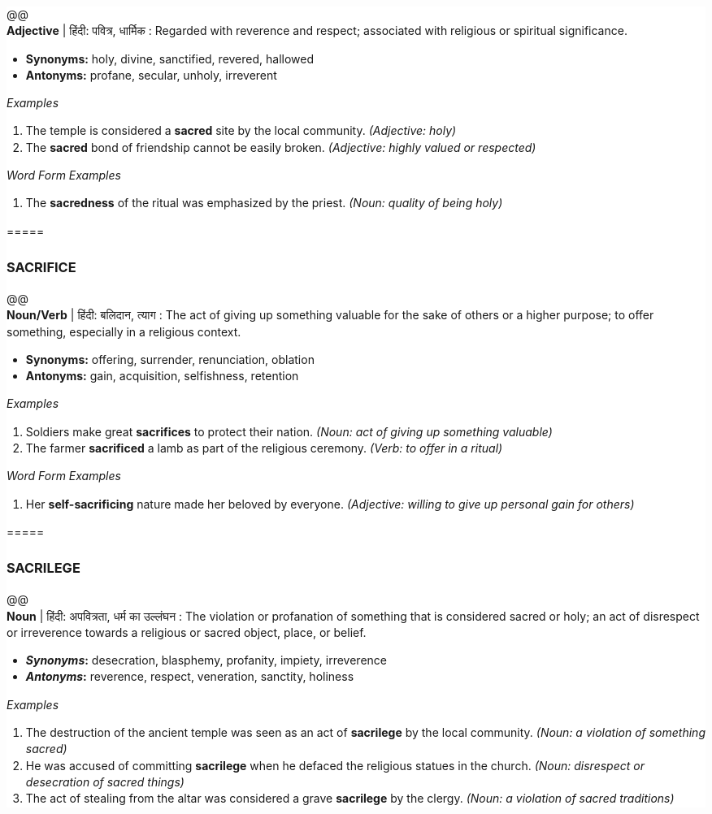 @@  
**Adjective** | हिंदी: पवित्र, धार्मिक : Regarded with reverence and respect; associated with religious or spiritual significance.

- **Synonyms:** holy, divine, sanctified, revered, hallowed
- **Antonyms:** profane, secular, unholy, irreverent

_Examples_

1. The temple is considered a **sacred** site by the local community. _(Adjective: holy)_
2. The **sacred** bond of friendship cannot be easily broken. _(Adjective: highly valued or respected)_

_Word Form Examples_

1. The **sacredness** of the ritual was emphasized by the priest. _(Noun: quality of being holy)_

=====

### SACRIFICE

@@  
**Noun/Verb** | हिंदी: बलिदान, त्याग : The act of giving up something valuable for the sake of others or a higher purpose; to offer something, especially in a religious context.

- **Synonyms:** offering, surrender, renunciation, oblation
- **Antonyms:** gain, acquisition, selfishness, retention

_Examples_

1. Soldiers make great **sacrifices** to protect their nation. _(Noun: act of giving up something valuable)_
2. The farmer **sacrificed** a lamb as part of the religious ceremony. _(Verb: to offer in a ritual)_

_Word Form Examples_

1. Her **self-sacrificing** nature made her beloved by everyone. _(Adjective: willing to give up personal gain for others)_

=====



### SACRILEGE

@@  
**Noun** | हिंदी: अपवित्रता, धर्म का उल्लंघन : The violation or profanation of something that is considered sacred or holy; an act of disrespect or irreverence towards a religious or sacred object, place, or belief.

- **_Synonyms_:** desecration, blasphemy, profanity, impiety, irreverence
- **_Antonyms_:** reverence, respect, veneration, sanctity, holiness

_Examples_

1. The destruction of the ancient temple was seen as an act of **sacrilege** by the local community. _(Noun: a violation of something sacred)_
2. He was accused of committing **sacrilege** when he defaced the religious statues in the church. _(Noun: disrespect or desecration of sacred things)_
3. The act of stealing from the altar was considered a grave **sacrilege** by the clergy. _(Noun: a violation of sacred traditions)_
